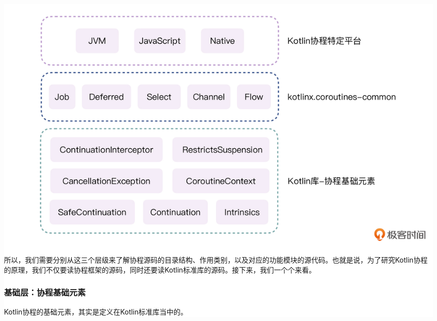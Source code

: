 ![](./httpsstatic001geekbangorgresourceimage1a411aebcdcd079b531d39cc4c59ff799341.jpg)

所以，我们需要分别从这三个层级来了解协程源码的目录结构、作用类别，以及对应的功能模块的源代码。也就是说，为了研究Kotlin协程的原理，我们不仅要读协程框架的源码，同时还要读Kotlin标准库的源码。接下来，我们一个个来看。

### 基础层：协程基础元素

Kotlin协程的基础元素，其实是定义在Kotlin标准库当中的。
